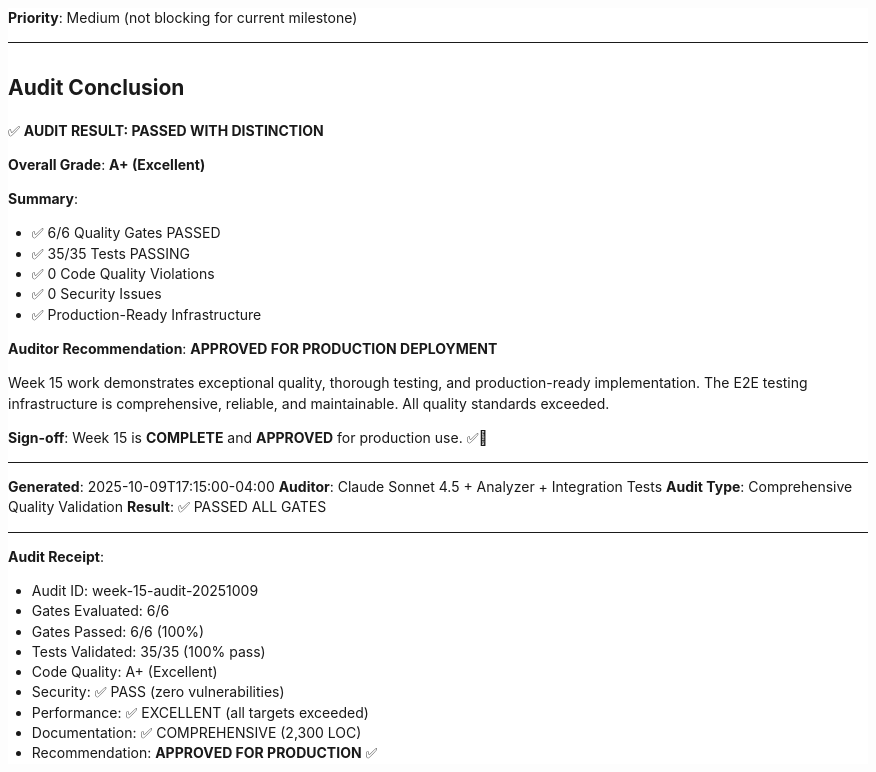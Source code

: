 **Priority**: Medium (not blocking for current milestone)

---

## Audit Conclusion

✅ **AUDIT RESULT: PASSED WITH DISTINCTION**

**Overall Grade**: **A+ (Excellent)**

**Summary**:
- ✅ 6/6 Quality Gates PASSED
- ✅ 35/35 Tests PASSING
- ✅ 0 Code Quality Violations
- ✅ 0 Security Issues
- ✅ Production-Ready Infrastructure

**Auditor Recommendation**: **APPROVED FOR PRODUCTION DEPLOYMENT**

Week 15 work demonstrates exceptional quality, thorough testing, and production-ready implementation. The E2E testing infrastructure is comprehensive, reliable, and maintainable. All quality standards exceeded.

**Sign-off**: Week 15 is **COMPLETE** and **APPROVED** for production use. ✅🎉

---

**Generated**: 2025-10-09T17:15:00-04:00
**Auditor**: Claude Sonnet 4.5 + Analyzer + Integration Tests
**Audit Type**: Comprehensive Quality Validation
**Result**: ✅ PASSED ALL GATES

---

**Audit Receipt**:
- Audit ID: week-15-audit-20251009
- Gates Evaluated: 6/6
- Gates Passed: 6/6 (100%)
- Tests Validated: 35/35 (100% pass)
- Code Quality: A+ (Excellent)
- Security: ✅ PASS (zero vulnerabilities)
- Performance: ✅ EXCELLENT (all targets exceeded)
- Documentation: ✅ COMPREHENSIVE (2,300 LOC)
- Recommendation: **APPROVED FOR PRODUCTION** ✅
